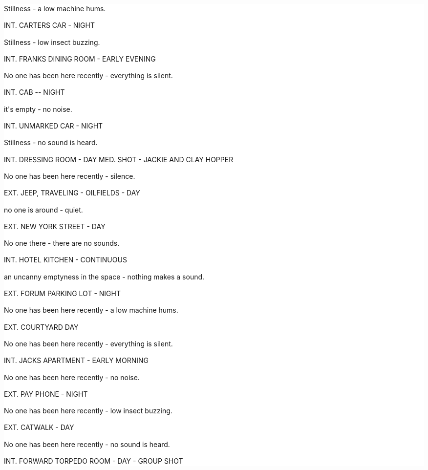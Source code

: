 Stillness - a low machine hums.


INT. CARTERS CAR - NIGHT

Stillness - low insect buzzing.


INT. FRANKS DINING ROOM - EARLY EVENING

No one has been here recently - everything is silent.


INT. CAB -- NIGHT

it's empty - no noise.


INT. UNMARKED CAR - NIGHT

Stillness - no sound is heard.


INT. DRESSING ROOM - DAY MED. SHOT - JACKIE AND CLAY HOPPER

No one has been here recently - silence.


EXT. JEEP, TRAVELING - OILFIELDS - DAY

no one is around - quiet.


EXT. NEW YORK STREET - DAY

No one there - there are no sounds.


INT. HOTEL KITCHEN - CONTINUOUS

an uncanny emptyness in the space - nothing makes a sound.


EXT. FORUM PARKING LOT - NIGHT

No one has been here recently - a low machine hums.


EXT. COURTYARD  DAY

No one has been here recently - everything is silent.


INT. JACKS APARTMENT - EARLY MORNING

No one has been here recently - no noise.


EXT. PAY PHONE - NIGHT

No one has been here recently - low insect buzzing.


EXT. CATWALK - DAY

No one has been here recently - no sound is heard.


INT. FORWARD TORPEDO ROOM - DAY - GROUP SHOT
